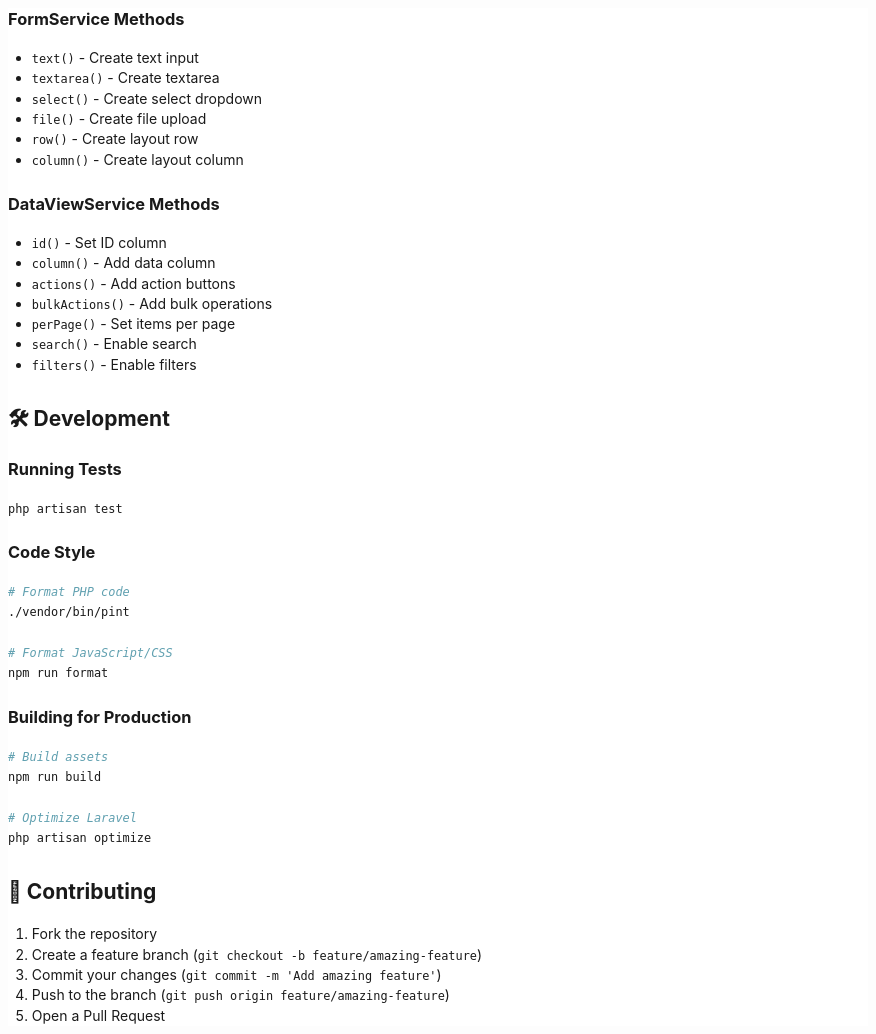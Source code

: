 ### FormService Methods

- `text()` - Create text input
- `textarea()` - Create textarea
- `select()` - Create select dropdown
- `file()` - Create file upload
- `row()` - Create layout row
- `column()` - Create layout column

### DataViewService Methods

- `id()` - Set ID column
- `column()` - Add data column
- `actions()` - Add action buttons
- `bulkActions()` - Add bulk operations
- `perPage()` - Set items per page
- `search()` - Enable search
- `filters()` - Enable filters

## 🛠️ Development

### Running Tests

```bash
php artisan test
```

### Code Style

```bash
# Format PHP code
./vendor/bin/pint

# Format JavaScript/CSS
npm run format
```

### Building for Production

```bash
# Build assets
npm run build

# Optimize Laravel
php artisan optimize
```

## 🤝 Contributing

1. Fork the repository
2. Create a feature branch (`git checkout -b feature/amazing-feature`)
3. Commit your changes (`git commit -m 'Add amazing feature'`)
4. Push to the branch (`git push origin feature/amazing-feature`)
5. Open a Pull Request
